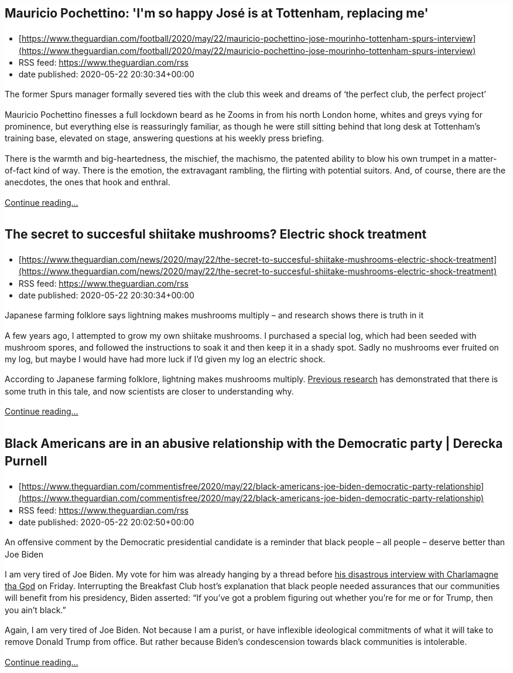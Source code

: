 ## Mauricio Pochettino: 'I'm so happy José is at Tottenham, replacing me'
 - [https://www.theguardian.com/football/2020/may/22/mauricio-pochettino-jose-mourinho-tottenham-spurs-interview](https://www.theguardian.com/football/2020/may/22/mauricio-pochettino-jose-mourinho-tottenham-spurs-interview)
 - RSS feed: https://www.theguardian.com/rss
 - date published: 2020-05-22 20:30:34+00:00

<p>The former Spurs manager formally severed ties with the club this week and dreams of ‘the perfect club, the perfect project’</p><p>Mauricio Pochettino finesses a full lockdown beard as he Zooms in from his north London home, whites and greys vying for prominence, but everything else is reassuringly familiar, as though he were still sitting behind that long desk at Tottenham’s training base, elevated on stage, answering questions at his weekly press briefing.</p><p>There is the warmth and big-heartedness, the mischief, the machismo, the patented ability to blow his own trumpet in a matter-of-fact kind of way. There is the emotion, the extravagant rambling, the flirting with potential suitors. And, of course, there are the anecdotes, the ones that hook and enthral.</p> <a href="https://www.theguardian.com/football/2020/may/22/mauricio-pochettino-jose-mourinho-tottenham-spurs-interview">Continue reading...</a>

## The secret to succesful shiitake mushrooms? Electric shock treatment
 - [https://www.theguardian.com/news/2020/may/22/the-secret-to-succesful-shiitake-mushrooms-electric-shock-treatment](https://www.theguardian.com/news/2020/may/22/the-secret-to-succesful-shiitake-mushrooms-electric-shock-treatment)
 - RSS feed: https://www.theguardian.com/rss
 - date published: 2020-05-22 20:30:34+00:00

<p>Japanese farming folklore says lightning makes mushrooms multiply – and research shows there is truth in it</p><p>A few years ago, I attempted to grow my own shiitake mushrooms. I purchased a special log, which had been seeded with mushroom spores, and followed the instructions to soak it and then keep it in a shady spot. Sadly no mushrooms ever fruited on my log, but maybe I would have had more luck if I’d given my log an electric shock.</p><p>According to Japanese farming folklore, lightning makes mushrooms multiply. <a href="https://phys.org/news/2010-04-lightning-mushrooms.html">Previous research</a> has demonstrated that there is some truth in this tale, and now scientists are closer to understanding why. </p> <a href="https://www.theguardian.com/news/2020/may/22/the-secret-to-succesful-shiitake-mushrooms-electric-shock-treatment">Continue reading...</a>

## Black Americans are in an abusive relationship with the Democratic party | Derecka Purnell
 - [https://www.theguardian.com/commentisfree/2020/may/22/black-americans-joe-biden-democratic-party-relationship](https://www.theguardian.com/commentisfree/2020/may/22/black-americans-joe-biden-democratic-party-relationship)
 - RSS feed: https://www.theguardian.com/rss
 - date published: 2020-05-22 20:02:50+00:00

<p>An offensive comment by the Democratic presidential candidate is a reminder that black people – all people – deserve better than Joe Biden</p><p>I am very tired of Joe Biden. My vote for him was already hanging by a thread before <a href="https://www.theguardian.com/us-news/2020/may/22/joe-biden-draws-criticism-americans-who-back-trump-aint-black">his disastrous interview with Charlamagne tha God</a> on Friday. Interrupting the Breakfast Club host’s explanation that black people needed assurances that our communities will benefit from his presidency, Biden asserted: “If you’ve got a problem figuring out whether you’re for me or for Trump, then you ain’t black.”</p><p>Again, I am very tired of Joe Biden. Not because I am a purist, or have inflexible ideological commitments of what it will take to remove Donald Trump from office. But rather because Biden’s condescension towards black communities is intolerable.</p> <a href="https://www.theguardian.com/commentisfree/2020/may/22/black-americans-joe-biden-democratic-party-relationship">Continue reading...</a>
